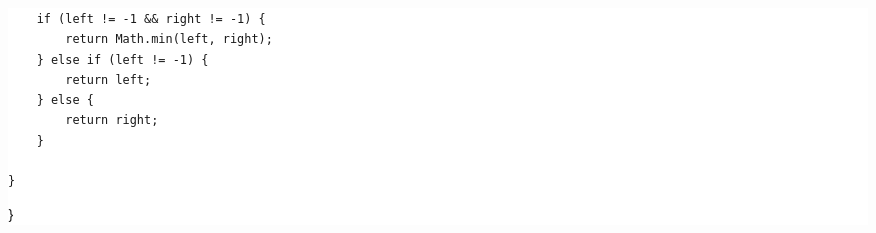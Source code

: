         if (left != -1 && right != -1) {
            return Math.min(left, right);        
        } else if (left != -1) {
            return left;
        } else {
            return right;
        }
        
    }
}
</pre>

